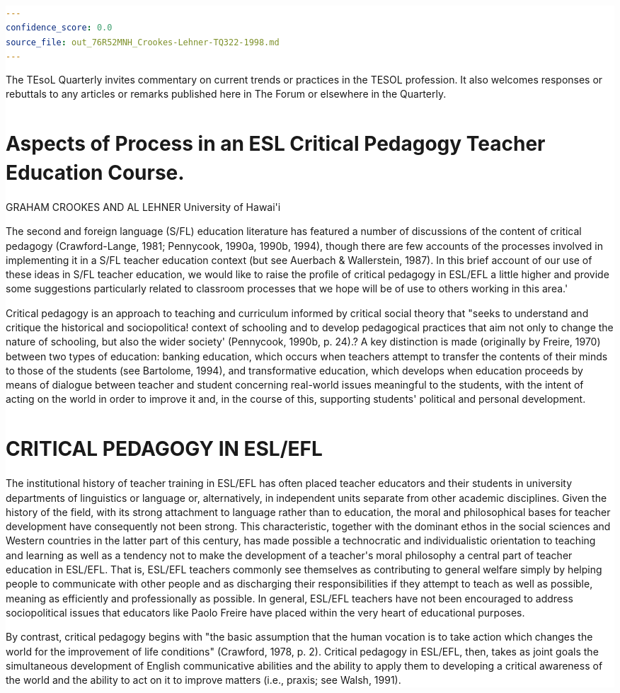 ```yaml
---
confidence_score: 0.0
source_file: out_76R52MNH_Crookes-Lehner-TQ322-1998.md
---
```


The TEsoL Quarterly invites commentary on current trends or practices in the TESOL profession. It also welcomes responses or rebuttals to any articles or remarks published here in The Forum or elsewhere in the Quarterly.

# Aspects of Process in an ESL Critical Pedagogy Teacher Education Course.

GRAHAM CROOKES AND AL LEHNER University of Hawai'i

The second and foreign language (S/FL) education literature has featured a number of discussions of the content of critical pedagogy (Crawford-Lange, 1981; Pennycook, 1990a, 1990b, 1994), though there are few accounts of the processes involved in implementing it in a S/FL teacher education context (but see Auerbach & Wallerstein, 1987). In this brief account of our use of these ideas in S/FL teacher education, we would like to raise the profile of critical pedagogy in ESL/EFL a little higher and provide some suggestions particularly related to classroom processes that we hope will be of use to others working in this area.'

Critical pedagogy is an approach to teaching and curriculum informed by critical social theory that "seeks to understand and critique the historical and sociopolitica! context of schooling and to develop pedagogical practices that aim not only to change the nature of schooling, but also the wider society' (Pennycook, 1990b, p. 24).? A key distinction is made (originally by Freire, 1970) between two types of education: banking education, which occurs when teachers attempt to transfer the contents of their minds to those of the students (see Bartolome, 1994), and transformative education, which develops when education proceeds by means of dialogue between teacher and student concerning real-world issues meaningful to the students, with the intent of acting on the world in order to improve it and, in the course of this, supporting students' political and personal development.

# CRITICAL PEDAGOGY IN ESL/EFL

The institutional history of teacher training in ESL/EFL has often placed teacher educators and their students in university departments of linguistics or language or, alternatively, in independent units separate from other academic disciplines. Given the history of the field, with its strong attachment to language rather than to education, the moral and philosophical bases for teacher development have consequently not been strong. This characteristic, together with the dominant ethos in the social sciences and Western countries in the latter part of this century, has made possible a technocratic and individualistic orientation to teaching and learning as well as a tendency not to make the development of a teacher's moral philosophy a central part of teacher education in ESL/EFL. That is, ESL/EFL teachers commonly see themselves as contributing to general welfare simply by helping people to communicate with other people and as discharging their responsibilities if they attempt to teach as well as possible, meaning as efficiently and professionally as possible. In general, ESL/EFL teachers have not been encouraged to address sociopolitical issues that educators like Paolo Freire have placed within the very heart of educational purposes.

By contrast, critical pedagogy begins with "the basic assumption that the human vocation is to take action which changes the world for the improvement of life conditions" (Crawford, 1978, p. 2). Critical pedagogy in ESL/EFL, then, takes as joint goals the simultaneous development of English communicative abilities and the ability to apply them to developing a critical awareness of the world and the ability to act on it to improve matters (i.e., praxis; see Walsh, 1991).
